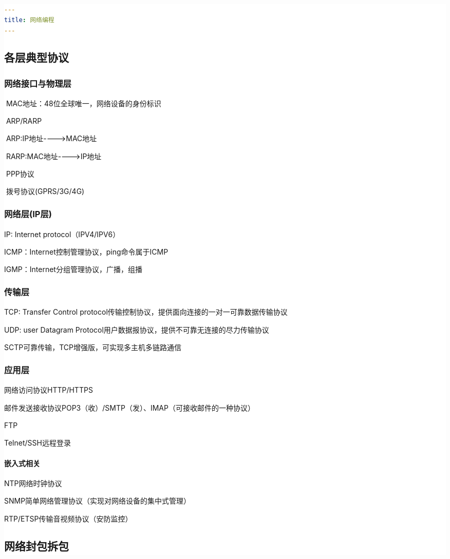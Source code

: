 ```yaml
---
title: 网络编程
---
```


## 各层典型协议

### 网络接口与物理层

​	MAC地址：48位全球唯一，网络设备的身份标识

​	ARP/RARP

​		ARP:IP地址---->MAC地址

​		RARP:MAC地址---->IP地址

​	PPP协议

​		拨号协议(GPRS/3G/4G)

### 网络层(IP层)

IP: Internet protocol（IPV4/IPV6）

ICMP：Internet控制管理协议，ping命令属于ICMP

IGMP：Internet分组管理协议，广播，组播

### 传输层

TCP: Transfer Control protocol传输控制协议，提供面向连接的一对一可靠数据传输协议

UDP: user Datagram Protocol用户数据报协议，提供不可靠无连接的尽力传输协议

SCTP可靠传输，TCP增强版，可实现多主机多链路通信

### 应用层

网络访问协议HTTP/HTTPS

邮件发送接收协议POP3（收）/SMTP（发）、IMAP（可接收邮件的一种协议）

FTP

Telnet/SSH远程登录

#### 嵌入式相关

NTP网络时钟协议

SNMP简单网络管理协议（实现对网络设备的集中式管理）

RTP/ETSP传输音视频协议（安防监控）

## 网络封包拆包
